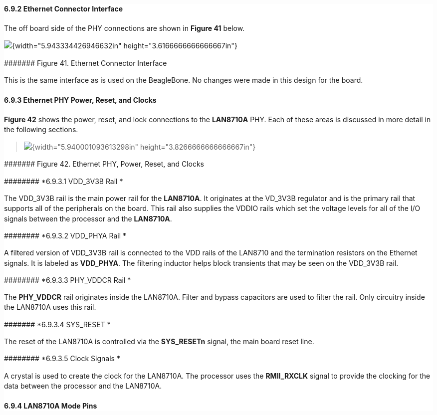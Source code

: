 #### 6.9.2 Ethernet Connector Interface 

The off board side of the PHY connections are shown in **Figure 41**
below.

![](media/image56.png){width="5.943334426946632in"
height="3.6166666666666667in"}

####### Figure 41. Ethernet Connector Interface 

This is the same interface as is used on the BeagleBone. No changes were
made in this design for the board.

#### 6.9.3 Ethernet PHY Power, Reset, and Clocks 

**Figure 42** shows the power, reset, and lock connections to the
**LAN8710A** PHY. Each of these areas is discussed in more detail in the
following sections.

> ![](media/image57.png){width="5.940001093613298in"
> height="3.8266666666666667in"}

####### Figure 42. Ethernet PHY, Power, Reset, and Clocks 

########  *6.9.3.1 VDD\_3V3B Rail *

The VDD\_3V3B rail is the main power rail for the **LAN8710A**. It
originates at the VD\_3V3B regulator and is the primary rail that
supports all of the peripherals on the board. This rail also supplies
the VDDIO rails which set the voltage levels for all of the I/O signals
between the processor and the **LAN8710A**.

########  *6.9.3.2 VDD\_PHYA Rail *

A filtered version of VDD\_3V3B rail is connected to the VDD rails of
the LAN8710 and the termination resistors on the Ethernet signals. It is
labeled as **VDD\_PHYA**. The filtering inductor helps block transients
that may be seen on the VDD\_3V3B rail.

########  *6.9.3.3 PHY\_VDDCR Rail *

The **PHY\_VDDCR** rail originates inside the LAN8710A. Filter and
bypass capacitors are used to filter the rail. Only circuitry inside the
LAN8710A uses this rail.

#######  *6.9.3.4 SYS\_RESET *

The reset of the LAN8710A is controlled via the **SYS\_RESETn** signal,
the main board reset line.

########  *6.9.3.5 Clock Signals *

A crystal is used to create the clock for the LAN8710A. The processor
uses the **RMII\_RXCLK** signal to provide the clocking for the data
between the processor and the LAN8710A.

#### 6.9.4 LAN8710A Mode Pins 
